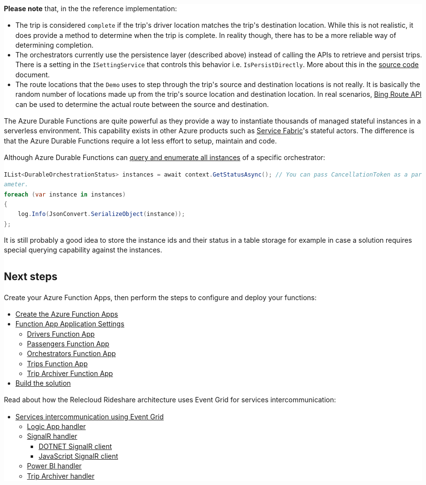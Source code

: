 **Please note** that, in the the reference implementation:

- The trip is considered `complete` if the trip's driver location matches the trip's destination location. While this is not realistic, it does provide a method to determine when the trip is complete. In reality though, there has to be a more reliable way of determining completion.
- The orchestrators currently use the persistence layer (described above) instead of calling the APIs to retrieve and persist trips. There is a setting in the `ISettingService` that controls this behavior i.e. `IsPersistDirectly`. More about this in the [source code](source-code-structure.md) document.
- The route locations that the `Demo` uses to step through the trip's source and destination locations is not really. It is basically the random number of locations made up from the trip's source location and destination location. In real scenarios, [Bing Route API](https://msdn.microsoft.com/library/ff701717.aspx?f=255&MSPPError=-2147217396) can be used to determine the actual route between the source and destination.

The Azure Durable Functions are quite powerful as they provide a way to instantiate thousands of managed stateful instances in a serverless environment. This capability exists in other Azure products such as [Service Fabric](https://azure.microsoft.com/services/service-fabric/)'s stateful actors. The difference is that the Azure Durable Functions require a lot less effort to setup, maintain and code.

Although Azure Durable Functions can [query and enumerate all instances](https://docs.microsoft.com/azure/azure-functions/durable-functions-instance-management) of a specific orchestrator:

```csharp
IList<DurableOrchestrationStatus> instances = await context.GetStatusAsync(); // You can pass CancellationToken as a parameter.
foreach (var instance in instances)
{
    log.Info(JsonConvert.SerializeObject(instance));
};
```

It is still probably a good idea to store the instance ids and their status in a table storage for example in case a solution requires special querying capability against the instances.

## Next steps

Create your Azure Function Apps, then perform the steps to configure and deploy your functions:

- [Create the Azure Function Apps](setup.md#create-the-azure-function-apps)
- [Function App Application Settings](setup.md#function-app-application-settings)
  - [Drivers Function App](setup.md#drivers-function-app)
  - [Passengers Function App](setup.md#passengers-function-app)
  - [Orchestrators Function App](setup.md#orchestrators-function-app)
  - [Trips Function App](setup.md#trips-function-app)
  - [Trip Archiver Function App](setup.md#trip-archiver-function-app)
- [Build the solution](setup.md#build-the-solution)

Read about how the Relecloud Rideshare architecture uses Event Grid for services intercommunication:

- [Services intercommunication using Event Grid](services-intercommunication.md)
  - [Logic App handler](services-intercommunication.md#logic-app-handler)
  - [SignalR handler](services-intercommunication.md#signalr-handler)
    - [DOTNET SignalR client](services-intercommunication.md#dotnet-signalr-client)
    - [JavaScript SignalR client](services-intercommunication.md#javascript-signalr-client)
  - [Power BI handler](services-intercommunication.md#power-bi-handler)
  - [Trip Archiver handler](services-intercommunication.md#trip-archiver-handler)
